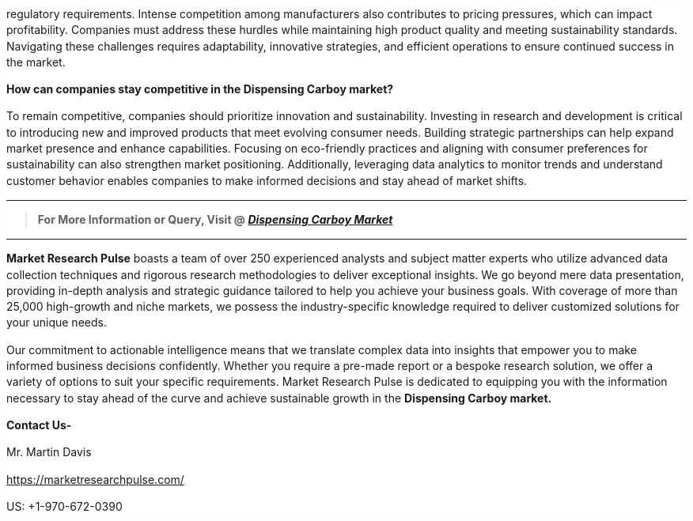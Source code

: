 regulatory requirements. Intense competition among manufacturers also contributes to pricing pressures, which can impact profitability. Companies must address these hurdles while maintaining high product quality and meeting sustainability standards. Navigating these challenges requires adaptability, innovative strategies, and efficient operations to ensure continued success in the market.</p><p><strong>How can companies stay competitive in the Dispensing Carboy market?</strong></p><p>To remain competitive, companies should prioritize innovation and sustainability. Investing in research and development is critical to introducing new and improved products that meet evolving consumer needs. Building strategic partnerships can help expand market presence and enhance capabilities. Focusing on eco-friendly practices and aligning with consumer preferences for sustainability can also strengthen market positioning. Additionally, leveraging data analytics to monitor trends and understand customer behavior enables companies to make informed decisions and stay ahead of market shifts.</p><hr /><blockquote><p><strong>For More Information or Query, Visit @&nbsp;<em><a href="https://marketresearchpulse.com/report/53635/dispensing-carboy-market?utm_source=Linkedin&utm_medium=025">Dispensing Carboy Market</a></em></strong></p></blockquote><hr /><p><strong>Market Research Pulse</strong> boasts a team of over 250 experienced analysts and subject matter experts who utilize advanced data collection techniques and rigorous research methodologies to deliver exceptional insights. We go beyond mere data presentation, providing in-depth analysis and strategic guidance tailored to help you achieve your business goals. With coverage of more than 25,000 high-growth and niche markets, we possess the industry-specific knowledge required to deliver customized solutions for your unique needs.</p><p>Our commitment to actionable intelligence means that we translate complex data into insights that empower you to make informed business decisions confidently. Whether you require a pre-made report or a bespoke research solution, we offer a variety of options to suit your specific requirements. Market Research Pulse is dedicated to equipping you with the information necessary to stay ahead of the curve and achieve sustainable growth in the <strong>Dispensing Carboy market.</strong></p><p><strong>Contact Us-</strong></p><p>Mr. Martin Davis</p><p>https://marketresearchpulse.com/</p><p>US: +1-970-672-0390</p>